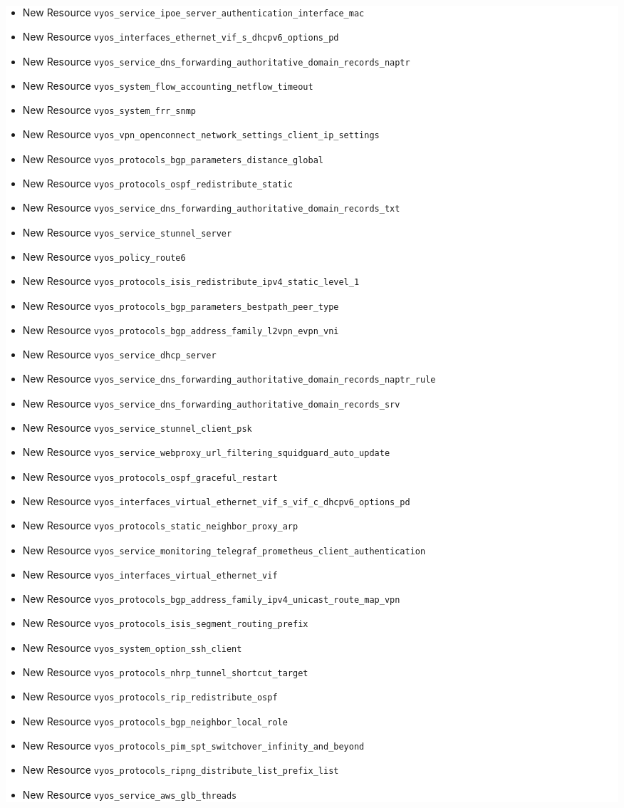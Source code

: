 * New Resource `vyos_service_ipoe_server_authentication_interface_mac`

* New Resource `vyos_interfaces_ethernet_vif_s_dhcpv6_options_pd`

* New Resource `vyos_service_dns_forwarding_authoritative_domain_records_naptr`

* New Resource `vyos_system_flow_accounting_netflow_timeout`

* New Resource `vyos_system_frr_snmp`

* New Resource `vyos_vpn_openconnect_network_settings_client_ip_settings`

* New Resource `vyos_protocols_bgp_parameters_distance_global`

* New Resource `vyos_protocols_ospf_redistribute_static`

* New Resource `vyos_service_dns_forwarding_authoritative_domain_records_txt`

* New Resource `vyos_service_stunnel_server`

* New Resource `vyos_policy_route6`

* New Resource `vyos_protocols_isis_redistribute_ipv4_static_level_1`

* New Resource `vyos_protocols_bgp_parameters_bestpath_peer_type`

* New Resource `vyos_protocols_bgp_address_family_l2vpn_evpn_vni`

* New Resource `vyos_service_dhcp_server`

* New Resource `vyos_service_dns_forwarding_authoritative_domain_records_naptr_rule`

* New Resource `vyos_service_dns_forwarding_authoritative_domain_records_srv`

* New Resource `vyos_service_stunnel_client_psk`

* New Resource `vyos_service_webproxy_url_filtering_squidguard_auto_update`

* New Resource `vyos_protocols_ospf_graceful_restart`

* New Resource `vyos_interfaces_virtual_ethernet_vif_s_vif_c_dhcpv6_options_pd`

* New Resource `vyos_protocols_static_neighbor_proxy_arp`

* New Resource `vyos_service_monitoring_telegraf_prometheus_client_authentication`

* New Resource `vyos_interfaces_virtual_ethernet_vif`

* New Resource `vyos_protocols_bgp_address_family_ipv4_unicast_route_map_vpn`

* New Resource `vyos_protocols_isis_segment_routing_prefix`

* New Resource `vyos_system_option_ssh_client`

* New Resource `vyos_protocols_nhrp_tunnel_shortcut_target`

* New Resource `vyos_protocols_rip_redistribute_ospf`

* New Resource `vyos_protocols_bgp_neighbor_local_role`

* New Resource `vyos_protocols_pim_spt_switchover_infinity_and_beyond`

* New Resource `vyos_protocols_ripng_distribute_list_prefix_list`

* New Resource `vyos_service_aws_glb_threads`
